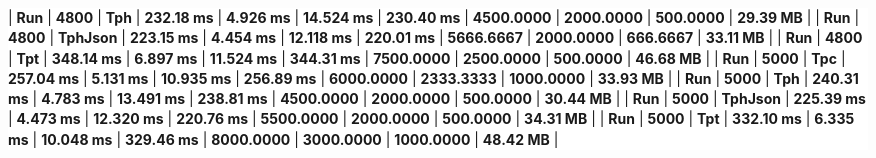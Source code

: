 |    **Run** |          **4800** |             **Tph** | **232.18 ms** | **4.926 ms** | **14.524 ms** | **230.40 ms** | **4500.0000** | **2000.0000** |  **500.0000** |  **29.39 MB** |
|    **Run** |          **4800** |         **TphJson** | **223.15 ms** | **4.454 ms** | **12.118 ms** | **220.01 ms** | **5666.6667** | **2000.0000** |  **666.6667** |  **33.11 MB** |
|    **Run** |          **4800** |             **Tpt** | **348.14 ms** | **6.897 ms** | **11.524 ms** | **344.31 ms** | **7500.0000** | **2500.0000** |  **500.0000** |  **46.68 MB** |
|    **Run** |          **5000** |             **Tpc** | **257.04 ms** | **5.131 ms** | **10.935 ms** | **256.89 ms** | **6000.0000** | **2333.3333** | **1000.0000** |  **33.93 MB** |
|    **Run** |          **5000** |             **Tph** | **240.31 ms** | **4.783 ms** | **13.491 ms** | **238.81 ms** | **4500.0000** | **2000.0000** |  **500.0000** |  **30.44 MB** |
|    **Run** |          **5000** |         **TphJson** | **225.39 ms** | **4.473 ms** | **12.320 ms** | **220.76 ms** | **5500.0000** | **2000.0000** |  **500.0000** |  **34.31 MB** |
|    **Run** |          **5000** |             **Tpt** | **332.10 ms** | **6.335 ms** | **10.048 ms** | **329.46 ms** | **8000.0000** | **3000.0000** | **1000.0000** |  **48.42 MB** |
